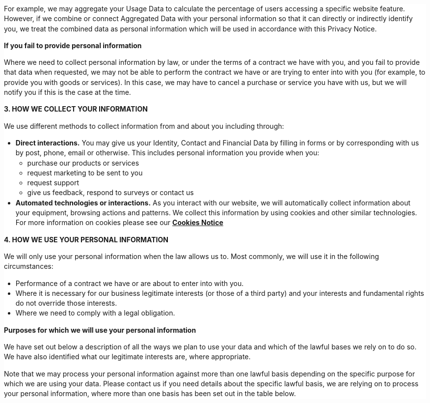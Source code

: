 For example, we may aggregate your Usage Data to calculate the percentage of users accessing a specific website feature. However, if we combine or connect Aggregated Data with your personal information so that it can directly or indirectly identify you, we treat the combined data as personal information which will be used in accordance with this Privacy Notice.

**If you fail to provide personal information**

Where we need to collect personal information by law, or under the terms of a contract we have with you, and you fail to provide that data when requested, we may not be able to perform the contract we have or are trying to enter into with you (for example, to provide you with goods or services). In this case, we may have to cancel a purchase or service you have with us, but we will notify you if this is the case at the time.

**3. HOW WE COLLECT YOUR INFORMATION**

<p id="HOW-WE-COLLECT-YOUR-INFORMATION">We use different methods to collect information from and about you including through:</p>

- **Direct interactions.** You may give us your Identity, Contact and Financial Data by filling in forms or by corresponding with us by post, phone, email or otherwise. This includes personal information you provide when you:
  - purchase our products or services
  - request marketing to be sent to you
  - request support
  - give us feedback, respond to surveys or contact us
- **Automated technologies or interactions.** As you interact with our website, we will automatically collect information about your equipment, browsing actions and patterns. We collect this information by using cookies and other similar technologies. For more information on cookies please see our [**Cookies Notice**](https://www.parkleisure.co.uk/cookie-policy)

**4. HOW WE USE YOUR PERSONAL INFORMATION**

<p id="HOW-WE-USE-YOUR-INFORMATION">We will only use your personal information when the law allows us to. Most commonly, we will use it in the following circumstances:</p>

- Performance of a contract we have or are about to enter into with you.
- Where it is necessary for our business legitimate interests (or those of a third party) and your interests and fundamental rights do not override those interests.
- Where we need to comply with a legal obligation.

**Purposes for which we will use your personal information**

We have set out below a description of all the ways we plan to use your data and which of the lawful bases we rely on to do so. We have also identified what our legitimate interests are, where appropriate.

Note that we may process your personal information against more than one lawful basis depending on the specific purpose for which we are using your data. Please contact us if you need details about the specific lawful basis, we are relying on to process your personal information, where more than one basis has been set out in the table below.

<style>
    td {
        padding: 8px;
    }
</style>
